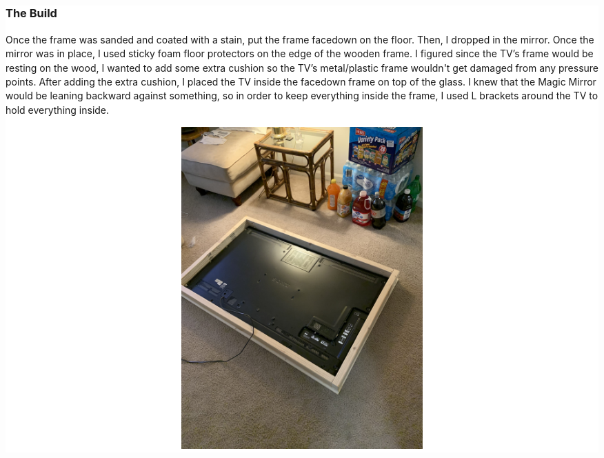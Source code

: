 
### The Build

Once the frame was sanded and coated with a stain, put the frame facedown on the floor. Then, I dropped in the mirror. Once the mirror was in place, I used sticky foam floor protectors on the edge of the wooden frame. I figured since the TV’s frame would be resting on the wood, I wanted to add some extra cushion so the TV’s metal/plastic frame wouldn't get damaged from any pressure points. After adding the extra cushion, I placed the TV inside the facedown frame on top of the glass. I knew that the Magic Mirror would be leaning backward against something, so in order to keep everything inside the frame, I used L brackets around the TV to hold everything inside. 
<p align="center">
<img src="/images/sandwich before lbrackets.jpg" alt="drawing" width="350" style="center"/><br>